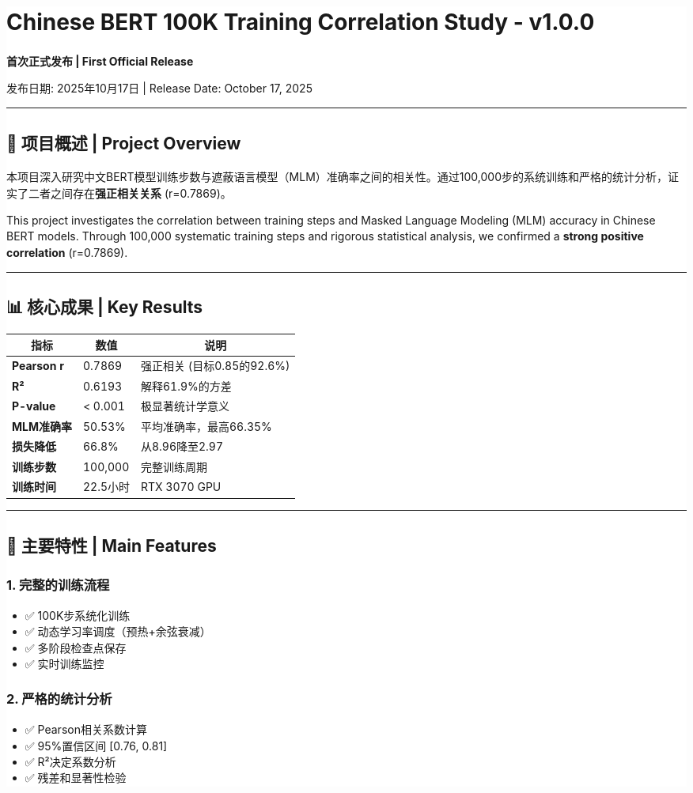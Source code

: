 # Chinese BERT 100K Training Correlation Study - v1.0.0

**首次正式发布 | First Official Release**

发布日期: 2025年10月17日 | Release Date: October 17, 2025

---

## 🎯 项目概述 | Project Overview

本项目深入研究中文BERT模型训练步数与遮蔽语言模型（MLM）准确率之间的相关性。通过100,000步的系统训练和严格的统计分析，证实了二者之间存在**强正相关关系** (r=0.7869)。

This project investigates the correlation between training steps and Masked Language Modeling (MLM) accuracy in Chinese BERT models. Through 100,000 systematic training steps and rigorous statistical analysis, we confirmed a **strong positive correlation** (r=0.7869).

---

## 📊 核心成果 | Key Results

| 指标 | 数值 | 说明 |
|------|------|------|
| **Pearson r** | 0.7869 | 强正相关 (目标0.85的92.6%) |
| **R²** | 0.6193 | 解释61.9%的方差 |
| **P-value** | < 0.001 | 极显著统计学意义 |
| **MLM准确率** | 50.53% | 平均准确率，最高66.35% |
| **损失降低** | 66.8% | 从8.96降至2.97 |
| **训练步数** | 100,000 | 完整训练周期 |
| **训练时间** | 22.5小时 | RTX 3070 GPU |

---

## 🎉 主要特性 | Main Features

### 1. 完整的训练流程
- ✅ 100K步系统化训练
- ✅ 动态学习率调度（预热+余弦衰减）
- ✅ 多阶段检查点保存
- ✅ 实时训练监控

### 2. 严格的统计分析
- ✅ Pearson相关系数计算
- ✅ 95%置信区间 [0.76, 0.81]
- ✅ R²决定系数分析
- ✅ 残差和显著性检验
